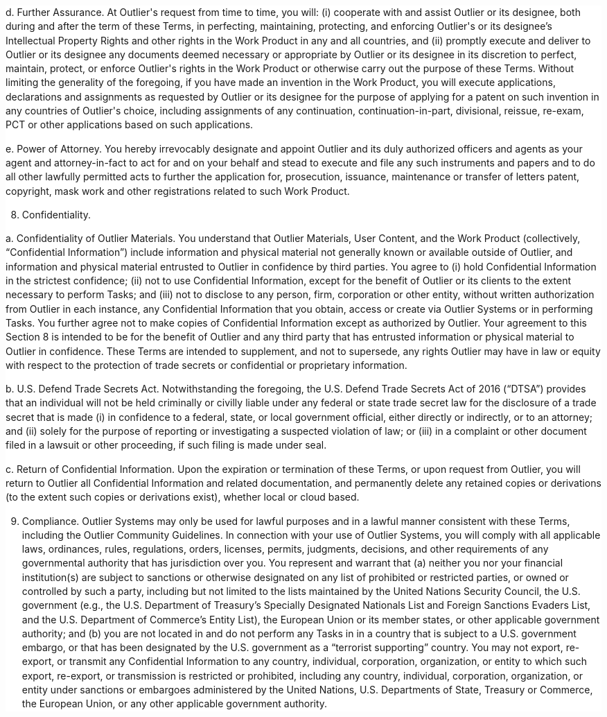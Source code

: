 d. Further Assurance. At Outlier's request from time to time, you will: (i) cooperate with and assist Outlier or its designee, both during and after the term of these Terms, in perfecting, maintaining, protecting, and enforcing Outlier's or its designee’s Intellectual Property Rights and other rights in the Work Product in any and all countries, and (ii) promptly execute and deliver to Outlier or its designee any documents deemed necessary or appropriate by Outlier or its designee in its discretion to perfect, maintain, protect, or enforce Outlier's rights in the Work Product or otherwise carry out the purpose of these Terms. Without limiting the generality of the foregoing, if you have made an invention in the Work Product, you will execute applications, declarations and assignments as requested by Outlier or its designee for the purpose of applying for a patent on such invention in any countries of Outlier's choice, including assignments of any continuation, continuation-in-part, divisional, reissue, re-exam, PCT or other applications based on such applications.

e. Power of Attorney. You hereby irrevocably designate and appoint Outlier and its duly authorized officers and agents as your agent and attorney-in-fact to act for and on your behalf and stead to execute and file any such instruments and papers and to do all other lawfully permitted acts to further the application for, prosecution, issuance, maintenance or transfer of letters patent, copyright, mask work and other registrations related to such Work Product.

8. Confidentiality.

a. Confidentiality of Outlier Materials. You understand that Outlier Materials, User Content, and the Work Product (collectively, “Confidential Information”) include information and physical material not generally known or available outside of Outlier, and information and physical material entrusted to Outlier in confidence by third parties. You agree to (i) hold Confidential Information in the strictest confidence; (ii) not to use Confidential Information, except for the benefit of Outlier or its clients to the extent necessary to perform Tasks; and (iii) not to disclose to any person, firm, corporation or other entity, without written authorization from Outlier in each instance, any Confidential Information that you obtain, access or create via Outlier Systems or in performing Tasks. You further agree not to make copies of Confidential Information except as authorized by Outlier. Your agreement to this Section 8 is intended to be for the benefit of Outlier and any third party that has entrusted information or physical material to Outlier in confidence. These Terms are intended to supplement, and not to supersede, any rights Outlier may have in law or equity with respect to the protection of trade secrets or confidential or proprietary information.

b. U.S. Defend Trade Secrets Act. Notwithstanding the foregoing, the U.S. Defend Trade Secrets Act of 2016 (“DTSA”) provides that an individual will not be held criminally or civilly liable under any federal or state trade secret law for the disclosure of a trade secret that is made (i) in confidence to a federal, state, or local government official, either directly or indirectly, or to an attorney; and (ii) solely for the purpose of reporting or investigating a suspected violation of law; or (iii) in a complaint or other document filed in a lawsuit or other proceeding, if such filing is made under seal.

c. Return of Confidential Information. Upon the expiration or termination of these Terms, or upon request from Outlier, you will return to Outlier all Confidential Information and related documentation, and permanently delete any retained copies or derivations (to the extent such copies or derivations exist), whether local or cloud based.

9. Compliance. Outlier Systems may only be used for lawful purposes and in a lawful manner consistent with these Terms, including the Outlier Community Guidelines. In connection with your use of Outlier Systems, you will comply with all applicable laws, ordinances, rules, regulations, orders, licenses, permits, judgments, decisions, and other requirements of any governmental authority that has jurisdiction over you. You represent and warrant that (a) neither you nor your financial institution(s) are subject to sanctions or otherwise designated on any list of prohibited or restricted parties, or owned or controlled by such a party, including but not limited to the lists maintained by the United Nations Security Council, the U.S. government (e.g., the U.S. Department of Treasury’s Specially Designated Nationals List and Foreign Sanctions Evaders List, and the U.S. Department of Commerce’s Entity List), the European Union or its member states, or other applicable government authority; and (b) you are not located in and do not perform any Tasks in in a country that is subject to a U.S. government embargo, or that has been designated by the U.S. government as a “terrorist supporting” country. You may not export, re-export, or transmit any Confidential Information to any country, individual, corporation, organization, or entity to which such export, re-export, or transmission is restricted or prohibited, including any country, individual, corporation, organization, or entity under sanctions or embargoes administered by the United Nations, U.S. Departments of State, Treasury or Commerce, the European Union, or any other applicable government authority.
